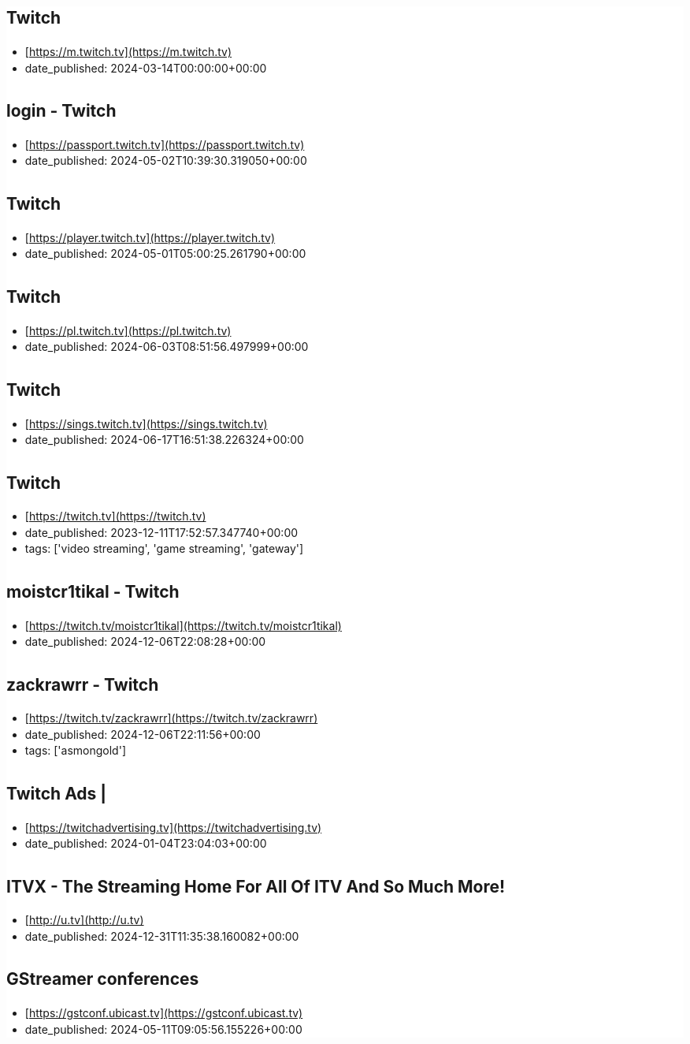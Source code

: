  ## Twitch
 - [https://m.twitch.tv](https://m.twitch.tv)
 - date_published: 2024-03-14T00:00:00+00:00

 ## login - Twitch
 - [https://passport.twitch.tv](https://passport.twitch.tv)
 - date_published: 2024-05-02T10:39:30.319050+00:00

 ## Twitch
 - [https://player.twitch.tv](https://player.twitch.tv)
 - date_published: 2024-05-01T05:00:25.261790+00:00

 ## Twitch
 - [https://pl.twitch.tv](https://pl.twitch.tv)
 - date_published: 2024-06-03T08:51:56.497999+00:00

 ## Twitch
 - [https://sings.twitch.tv](https://sings.twitch.tv)
 - date_published: 2024-06-17T16:51:38.226324+00:00

 ## Twitch
 - [https://twitch.tv](https://twitch.tv)
 - date_published: 2023-12-11T17:52:57.347740+00:00
 - tags: ['video streaming', 'game streaming', 'gateway']

 ## moistcr1tikal - Twitch
 - [https://twitch.tv/moistcr1tikal](https://twitch.tv/moistcr1tikal)
 - date_published: 2024-12-06T22:08:28+00:00

 ## zackrawrr - Twitch
 - [https://twitch.tv/zackrawrr](https://twitch.tv/zackrawrr)
 - date_published: 2024-12-06T22:11:56+00:00
 - tags: ['asmongold']

 ## Twitch Ads |
 - [https://twitchadvertising.tv](https://twitchadvertising.tv)
 - date_published: 2024-01-04T23:04:03+00:00

 ## ITVX - The Streaming Home For All Of ITV And So Much More!
 - [http://u.tv](http://u.tv)
 - date_published: 2024-12-31T11:35:38.160082+00:00

 ## GStreamer conferences
 - [https://gstconf.ubicast.tv](https://gstconf.ubicast.tv)
 - date_published: 2024-05-11T09:05:56.155226+00:00
